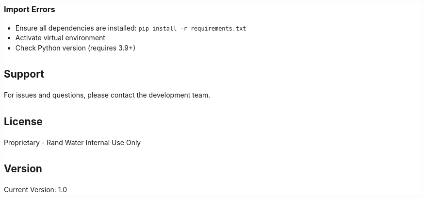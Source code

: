 ### Import Errors
- Ensure all dependencies are installed: `pip install -r requirements.txt`
- Activate virtual environment
- Check Python version (requires 3.9+)

## Support

For issues and questions, please contact the development team.

## License

Proprietary - Rand Water Internal Use Only

## Version

Current Version: 1.0

